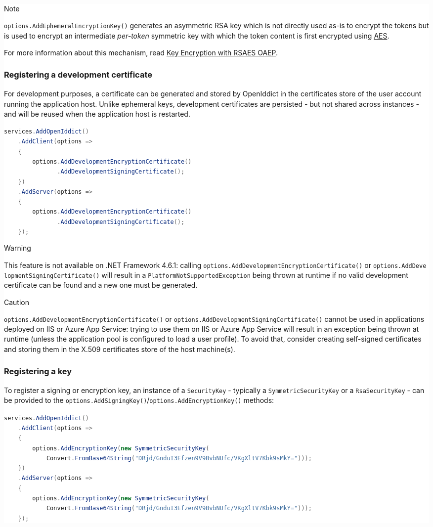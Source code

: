 > [!NOTE]
> `options.AddEphemeralEncryptionKey()` generates an asymmetric RSA key which is not directly used as-is to encrypt the tokens but is used to encrypt an
> intermediate *per-token* symmetric key with which the token content is first encrypted using [AES](https://datatracker.ietf.org/doc/html/rfc7518#section-5.2.6).
>
> For more information about this mechanism, read [Key Encryption with RSAES OAEP](https://datatracker.ietf.org/doc/html/rfc7518#section-4.3).

### Registering a development certificate

For development purposes, a certificate can be generated and stored by OpenIddict in the certificates store of the user account running the application host.
Unlike ephemeral keys, development certificates are persisted - but not shared across instances - and will be reused when the application host is restarted.

```csharp
services.AddOpenIddict()
    .AddClient(options =>
    {
        options.AddDevelopmentEncryptionCertificate()
               .AddDevelopmentSigningCertificate();
    })
    .AddServer(options =>
    {
        options.AddDevelopmentEncryptionCertificate()
               .AddDevelopmentSigningCertificate();
    });
```

> [!WARNING]
> This feature is not available on .NET Framework 4.6.1: calling `options.AddDevelopmentEncryptionCertificate()` or `options.AddDevelopmentSigningCertificate()`
> will result in a `PlatformNotSupportedException` being thrown at runtime if no valid development certificate can be found and a new one must be generated.

> [!CAUTION]
> `options.AddDevelopmentEncryptionCertificate()` or `options.AddDevelopmentSigningCertificate()` cannot be used in applications deployed on IIS or Azure App Service:
> trying to use them on IIS or Azure App Service will result in an exception being thrown at runtime (unless the application pool is configured to load a user profile).
> To avoid that, consider creating self-signed certificates and storing them in the X.509 certificates store of the host machine(s).

### Registering a key

To register a signing or encryption key, an instance of a `SecurityKey` - typically a `SymmetricSecurityKey` or a `RsaSecurityKey` -
can be provided to the `options.AddSigningKey()`/`options.AddEncryptionKey()` methods:

```csharp
services.AddOpenIddict()
    .AddClient(options =>
    {
        options.AddEncryptionKey(new SymmetricSecurityKey(
            Convert.FromBase64String("DRjd/GnduI3Efzen9V9BvbNUfc/VKgXltV7Kbk9sMkY=")));
    })
    .AddServer(options =>
    {
        options.AddEncryptionKey(new SymmetricSecurityKey(
            Convert.FromBase64String("DRjd/GnduI3Efzen9V9BvbNUfc/VKgXltV7Kbk9sMkY=")));
    });
```
